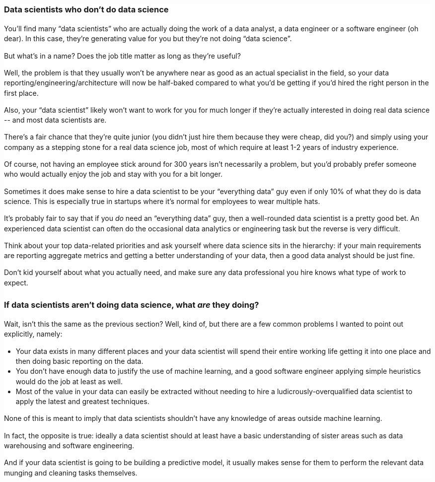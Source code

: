 ### Data scientists who don’t do data science

You’ll find many “data scientists” who are actually doing the work of a data analyst, a data engineer or a software engineer (oh dear). In this case, they’re generating value for you but they’re not doing “data science”.

But what’s in a name? Does the job title matter as long as they’re useful?

Well, the problem is that they usually won’t be anywhere near as good as an actual specialist in the field, so your data reporting/engineering/architecture will now be half-baked compared to what you’d be getting if you’d hired the right person in the first place.

Also, your “data scientist” likely won’t want to work for you for much longer if they’re actually interested in doing real data science -- and most data scientists are.

There’s a fair chance that they’re quite junior (you didn’t just hire them because they were cheap, did you?) and simply using your company as a stepping stone for a real data science job, most of which require at least 1-2 years of industry experience.

Of course, not having an employee stick around for 300 years isn’t necessarily a problem, but you’d probably prefer someone who would actually enjoy the job and stay with you for a bit longer.

Sometimes it does make sense to hire a data scientist to be your “everything data” guy even if only 10% of what they do is data science. This is especially true in startups where it’s normal for employees to wear multiple hats. 

It’s probably fair to say that if you _do_ need an “everything data” guy, then a well-rounded data scientist is a pretty good bet. An experienced data scientist can often do the occasional data analytics or engineering task but the reverse is very difficult.

Think about your top data-related priorities and ask yourself where data science sits in the hierarchy: if your main requirements are reporting aggregate metrics and getting a better understanding of your data, then a good data analyst should be just fine.

Don’t kid yourself about what you actually need, and make sure any data professional you hire knows what type of work to expect.

### If data scientists aren’t doing data science, what _are_ they doing?

Wait, isn’t this the same as the previous section? Well, kind of, but there are a few common problems I wanted to point out explicitly, namely:

*   Your data exists in many different places and your data scientist will spend their entire working life getting it into one place and then doing basic reporting on the data.
*   You don’t have enough data to justify the use of machine learning, and a good software engineer applying simple heuristics would do the job at least as well.
*   Most of the value in your data can easily be extracted without needing to hire a ludicrously-overqualified data scientist to apply the latest and greatest techniques.

None of this is meant to imply that data scientists shouldn’t have any knowledge of areas outside machine learning.

In fact, the opposite is true: ideally a data scientist should at least have a basic understanding of sister areas such as data warehousing and software engineering.

And if your data scientist is going to be building a predictive model, it usually makes sense for them to perform the relevant data munging and cleaning tasks themselves.
